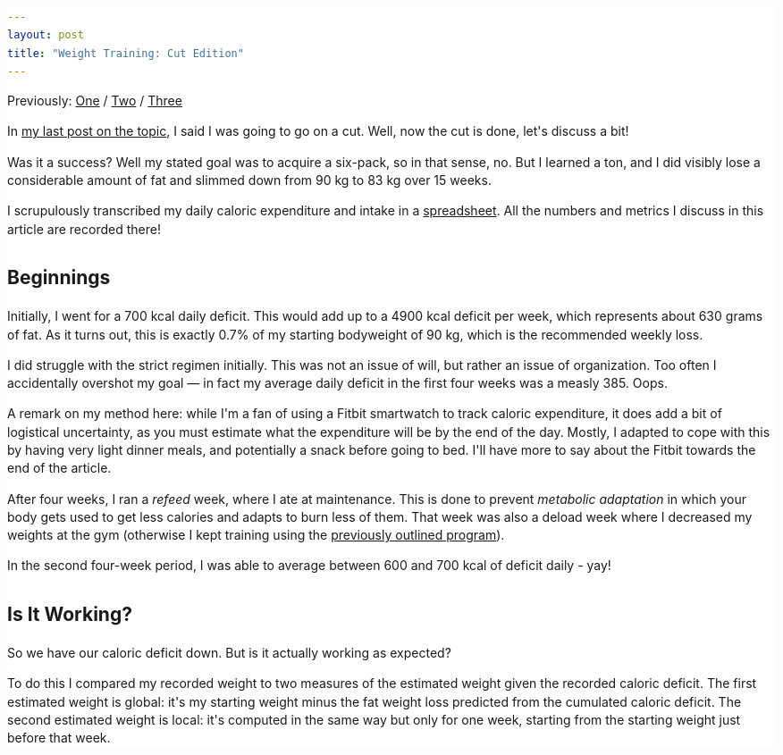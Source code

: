 ```yaml
---
layout: post
title: "Weight Training: Cut Edition"
---
```


Previously: [One] / [Two] / [Three]

[One]: /weight-training
[Two]: /weight-training-2
[Three]: /weight-training-3

In [my last post on the topic][Three], I said I was going to go on a cut. Well,
now the cut is done, let's discuss a bit!

Was it a success? Well my stated goal was to acquire a six-pack, so in that
sense, no. But I learned a ton, and I did visibly lose a considerable amount of
fat and slimmed down from 90 kg to 83 kg over 15 weeks.

I scrupulously transcribed my daily caloric expenditure and intake in a
[spreadsheet][cut]. All the numbers and metrics I discuss in this article are
recorded there!

[cut]: https://docs.google.com/spreadsheets/d/1kwGo8YRcEdPJotxaWLlc72pz6YvdU2ymKw_gFa_dKkY/edit?usp=sharing

## Beginnings

Initially, I went for a 700 kcal daily deficit. This would add up to a 4900 kcal
deficit per week, which represents about 630 grams of fat. As it turns out, this
is exactly 0.7% of my starting bodyweight of 90 kg, which is the recommended
weekly loss.

I did struggle with the strict regimen initially. This was not an issue of will,
but rather an issue of organization. Too often I accidentally overshot my goal —
in fact my average daily deficit in the first four weeks was a measly 385. Oops.

A remark on my method here: while I'm a fan of using a Fitbit smartwatch to
track caloric expenditure, it does add a bit of logistical uncertainty, as you
must estimate what the expenditure will be by the end of the day. Mostly, I
adapted to cope with this by having very light dinner meals, and potentially a
snack before going to bed. I'll have more to say about the Fitbit towards the
end of the article.

After four weeks, I ran a *refeed* week, where I ate at maintenance. This is
done to prevent *metabolic adaptation* in which your body gets used to get less
calories and adapts to burn less of them. That week was also a deload week where
I decreased my weights at the gym (otherwise I kept training using the
[previously outlined program][Three]).

In the second four-week period, I was able to average between 600 and 700
kcal of deficit daily - yay!

## Is It Working?

So we have our caloric deficit down. But is it actually working as expected?

To do this I compared my recorded weight to two measures of the estimated weight
given the recorded caloric deficit. The first estimated weight is global: it's
my starting weight minus the fat weight loss predicted from the cumulated
caloric deficit. The second estimated weight is local: it's computed in the same
way but only for one week, starting from the starting weight just before that
week.


[fat caliper]: https://www.amazon.fr/CZ-Store-Adipom%C3%A8tre-%E2%9C%AE%E2%9C%AE100-GARANTIE-ANS%E2%9C%AE%E2%9C%AE-Pince-grasse-%E2%9C%AEOFFERT/dp/B072MBCSXD/ref=sr_1_3?__mk_fr_FR=%EF%BF%BDM%EF%BF%BD%25u017D%EF%BF%BD%EF%BF%BD&keywords=fat+caliper&qid=1568237305&s=gateway&sr=8-3
[calculator]: http://fitness.bizcalcs.com/Calculator.asp?Calc=Body-Fat-Navy
[reportedly]: https://reddit.com/r/loseit/comments/fo07j/if_youre_trying_to_lose_weight_keep_in_mind_that/c1hd7q1/
[2005 study]: https://www.sciencedirect.com/science/article/pii/S0022519304004175
[the original]: https://psycnet.apa.org/record/1951-02195-000
[an informal report]: https://archive.wphna.org/wp-content/uploads/2016/01/2005-Mad-Science-Museum-Ancel-Keys-Starvation.pdf
[quote it]: https://www.strongerbyscience.com/realistic-training-goals/
[Lyle McDonald]: https://bodyrecomposition.com/
[says]: https://web.archive.org/web/20130728210211/forums.lylemcdonald.com/showthread.php?t=12760
[difficult]: https://www.strongerbyscience.com/metabolic-adaptation/
[manual]: https://www.strongerbyscience.com/metabolic-adaptation/
[examine-guide]: https://examine.com/supplements/fat-loss/
[read later]: https://examine.com/supplements/yohimbine/
[cone]: https://www.strongerbyscience.com/caffeine/
[ctwo]: https://examine.com/supplements/caffeine/
[Colton]: http://www.coltondillion.com/
[that info]: https://thestrongkitchen.com/blog/post/how-many-calories-does-it-take-to-build-a-pound-of-muscle
[abs]: https://www.youtube.com/watch?v=qk97w6ZmV90
[hip thrust]: https://www.youtube.com/watch?v=xDmFkJxPzeM
[Intermediate Build]: https://my.builtwithscience.com/p/intermediate-build-program
[fullbody]: https://builtwithscience.com/best-full-body-workout/
[literature review]: https://www.ncbi.nlm.nih.gov/pmc/articles/PMC6107736/
[sensewear]: https://www.ncbi.nlm.nih.gov/pmc/articles/PMC5360603/
[like this one]: https://www.calculators.tech/macro-calculator